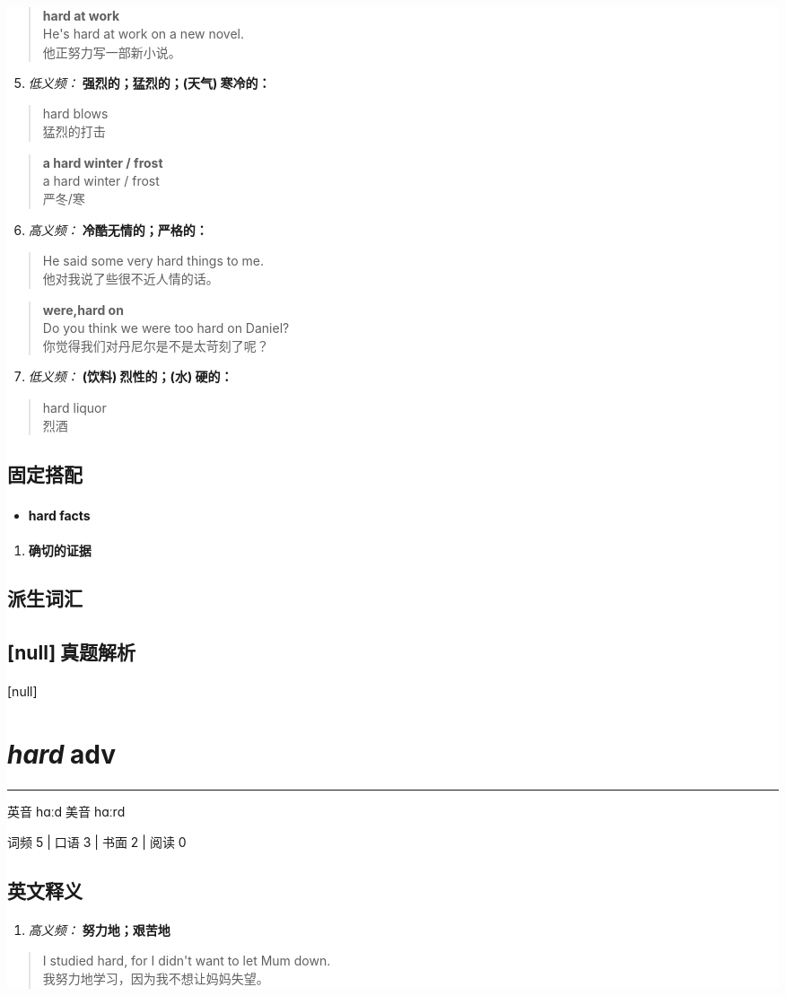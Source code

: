 
> **hard at work**  
> He's hard at work on a new novel.  
> 他正努力写一部新小说。

5. *低义频：* **强烈的；猛烈的；(天气) 寒冷的：**  


> hard blows   
> 猛烈的打击

> **a hard winter / frost**  
> a hard winter / frost   
> 严冬/寒

6. *高义频：* **冷酷无情的；严格的：**  


> He said some very hard things to me.   
> 他对我说了些很不近人情的话。

> **were,hard on**  
> Do you think we were too hard on Daniel?   
> 你觉得我们对丹尼尔是不是太苛刻了呢？

7. *低义频：* **(饮料) 烈性的；(水) 硬的：**  


> hard liquor   
> 烈酒

固定搭配
---
- #### hard facts 
1. **确切的证据**  


派生词汇
---
[null]
真题解析
---
[null]


# ***hard*** adv
---
英音 hɑːd     美音 hɑːrd

词频 5 | 口语 3 | 书面 2 | 阅读 0


英文释义
---
1. *高义频：* **努力地；艰苦地**  


> I studied hard, for I didn't want to let Mum down.  
> 我努力地学习，因为我不想让妈妈失望。
